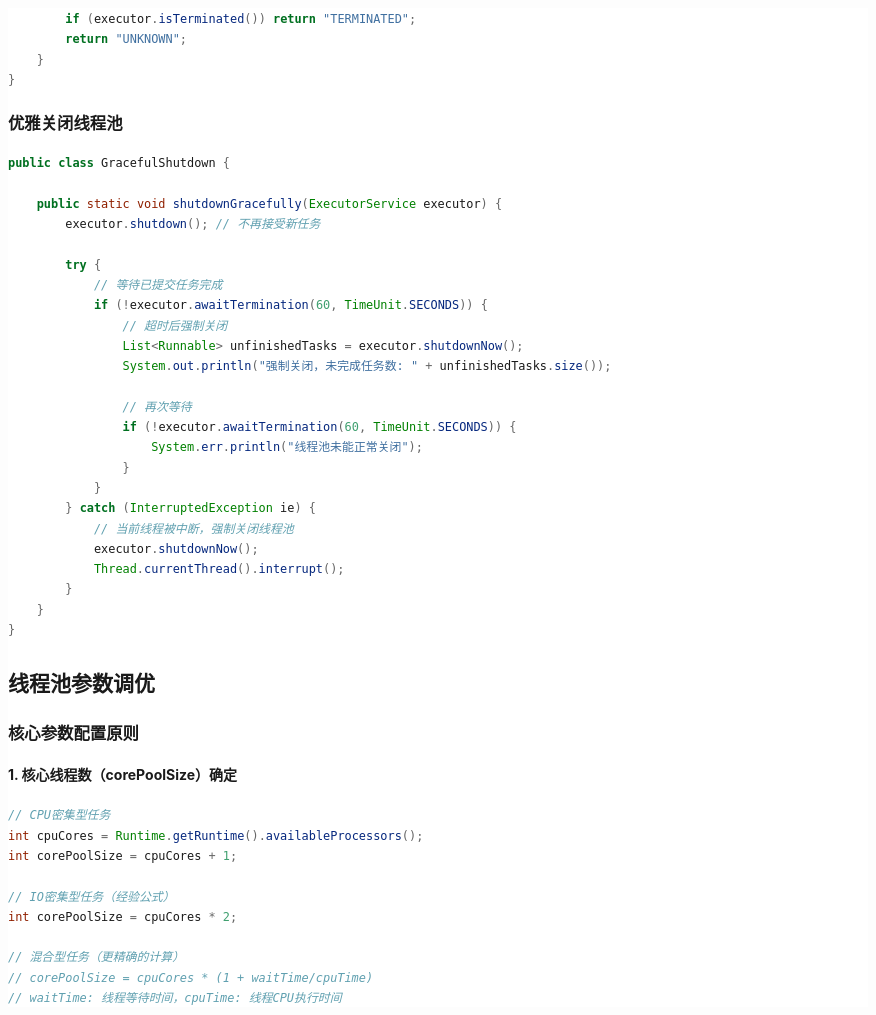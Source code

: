 ```java
        if (executor.isTerminated()) return "TERMINATED";
        return "UNKNOWN";
    }
}
```

### 优雅关闭线程池

```java
public class GracefulShutdown {

    public static void shutdownGracefully(ExecutorService executor) {
        executor.shutdown(); // 不再接受新任务

        try {
            // 等待已提交任务完成
            if (!executor.awaitTermination(60, TimeUnit.SECONDS)) {
                // 超时后强制关闭
                List<Runnable> unfinishedTasks = executor.shutdownNow();
                System.out.println("强制关闭，未完成任务数: " + unfinishedTasks.size());

                // 再次等待
                if (!executor.awaitTermination(60, TimeUnit.SECONDS)) {
                    System.err.println("线程池未能正常关闭");
                }
            }
        } catch (InterruptedException ie) {
            // 当前线程被中断，强制关闭线程池
            executor.shutdownNow();
            Thread.currentThread().interrupt();
        }
    }
}
```

## 线程池参数调优

### 核心参数配置原则

#### 1. 核心线程数（corePoolSize）确定

```java
// CPU密集型任务
int cpuCores = Runtime.getRuntime().availableProcessors();
int corePoolSize = cpuCores + 1;

// IO密集型任务（经验公式）
int corePoolSize = cpuCores * 2;

// 混合型任务（更精确的计算）
// corePoolSize = cpuCores * (1 + waitTime/cpuTime)
// waitTime: 线程等待时间，cpuTime: 线程CPU执行时间
```
